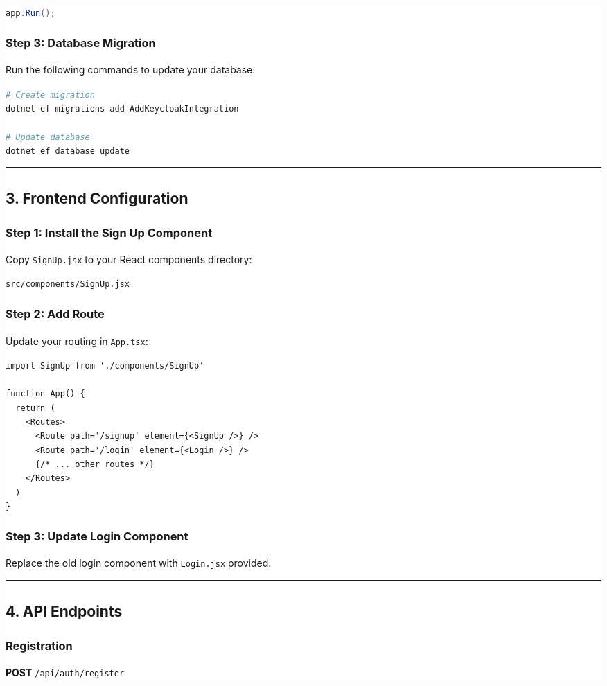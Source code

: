 ```csharp
app.Run();
```

### Step 3: Database Migration
Run the following commands to update your database:

```bash
# Create migration
dotnet ef migrations add AddKeycloakIntegration

# Update database
dotnet ef database update
```

---

## 3. Frontend Configuration

### Step 1: Install the Sign Up Component
Copy `SignUp.jsx` to your React components directory:
```
src/components/SignUp.jsx
```

### Step 2: Add Route
Update your routing in `App.tsx`:

```tsx
import SignUp from './components/SignUp'

function App() {
  return (
    <Routes>
      <Route path='/signup' element={<SignUp />} />
      <Route path='/login' element={<Login />} />
      {/* ... other routes */}
    </Routes>
  )
}
```

### Step 3: Update Login Component
Replace the old login component with `Login.jsx` provided.

---

## 4. API Endpoints

### Registration
**POST** `/api/auth/register`
